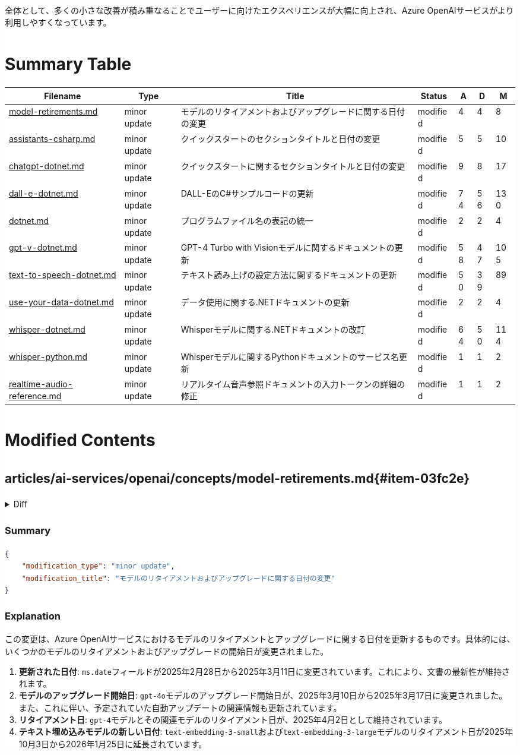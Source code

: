 全体として、多くの小さな改善が積み重なることでユーザーに向けたエクスペリエンスが大幅に向上され、Azure OpenAIサービスがより利用しやすくなっています。
</format>

# Summary Table
|  Filename  | Type |    Title    | Status | A  | D  | M  |
|------------|------|-------------|--------|----|----|----|
| [model-retirements.md](#item-03fc2e) | minor update | モデルのリタイアメントおよびアップグレードに関する日付の変更 | modified | 4 | 4 | 8 | 
| [assistants-csharp.md](#item-cc4697) | minor update | クイックスタートのセクションタイトルと日付の変更 | modified | 5 | 5 | 10 | 
| [chatgpt-dotnet.md](#item-2563fb) | minor update | クイックスタートに関するセクションタイトルと日付の変更 | modified | 9 | 8 | 17 | 
| [dall-e-dotnet.md](#item-755f0a) | minor update | DALL-EのC#サンプルコードの更新 | modified | 74 | 56 | 130 | 
| [dotnet.md](#item-aca852) | minor update | プログラムファイル名の表記の統一 | modified | 2 | 2 | 4 | 
| [gpt-v-dotnet.md](#item-120a68) | minor update | GPT-4 Turbo with Visionモデルに関するドキュメントの更新 | modified | 58 | 47 | 105 | 
| [text-to-speech-dotnet.md](#item-fea66a) | minor update | テキスト読み上げの設定方法に関するドキュメントの更新 | modified | 50 | 39 | 89 | 
| [use-your-data-dotnet.md](#item-b811b8) | minor update | データ使用に関する.NETドキュメントの更新 | modified | 2 | 2 | 4 | 
| [whisper-dotnet.md](#item-562a58) | minor update | Whisperモデルに関する.NETドキュメントの改訂 | modified | 64 | 50 | 114 | 
| [whisper-python.md](#item-e61179) | minor update | Whisperモデルに関するPythonドキュメントのサービス名更新 | modified | 1 | 1 | 2 | 
| [realtime-audio-reference.md](#item-276d51) | minor update | リアルタイム音声参照ドキュメントの入力トークンの詳細の修正 | modified | 1 | 1 | 2 | 


# Modified Contents
## articles/ai-services/openai/concepts/model-retirements.md{#item-03fc2e}

<details><summary>Diff</summary></details>

### Summary

```json
{
    "modification_type": "minor update",
    "modification_title": "モデルのリタイアメントおよびアップグレードに関する日付の変更"
}
```

### Explanation
この変更は、Azure OpenAIサービスにおけるモデルのリタイアメントとアップグレードに関する日付を更新するものです。具体的には、いくつかのモデルのリタイアメントおよびアップグレードの開始日が変更されました。

1. **更新された日付**: `ms.date`フィールドが2025年2月28日から2025年3月11日に変更されています。これにより、文書の最新性が維持されます。
2. **モデルのアップグレード開始日**: `gpt-4o`モデルのアップグレード開始日が、2025年3月10日から2025年3月17日に変更されました。また、これに伴い、予定されていた自動アップデートの関連情報も更新されています。
3. **リタイアメント日**: `gpt-4`モデルとその関連モデルのリタイアメント日が、2025年4月2日として維持されています。
4. **テキスト埋め込みモデルの新しい日付**: `text-embedding-3-small`および`text-embedding-3-large`モデルのリタイアメント日が2025年10月3日から2026年1月25日に延長されています。
